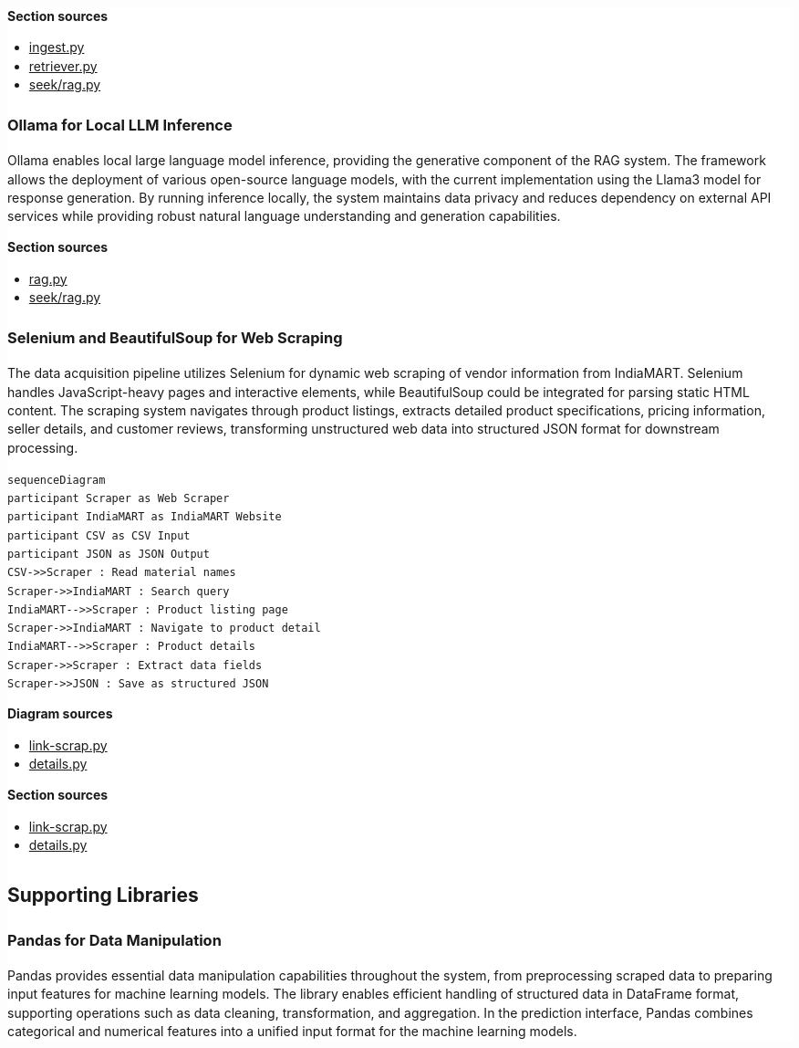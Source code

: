 **Section sources**
- [ingest.py](file://ingest.py#L1-L94)
- [retriever.py](file://retriever.py#L1-L18)
- [seek/rag.py](file://seek/rag.py#L1-L434)

### Ollama for Local LLM Inference
Ollama enables local large language model inference, providing the generative component of the RAG system. The framework allows the deployment of various open-source language models, with the current implementation using the Llama3 model for response generation. By running inference locally, the system maintains data privacy and reduces dependency on external API services while providing robust natural language understanding and generation capabilities.

**Section sources**
- [rag.py](file://rag.py#L1-L71)
- [seek/rag.py](file://seek/rag.py#L1-L434)

### Selenium and BeautifulSoup for Web Scraping
The data acquisition pipeline utilizes Selenium for dynamic web scraping of vendor information from IndiaMART. Selenium handles JavaScript-heavy pages and interactive elements, while BeautifulSoup could be integrated for parsing static HTML content. The scraping system navigates through product listings, extracts detailed product specifications, pricing information, seller details, and customer reviews, transforming unstructured web data into structured JSON format for downstream processing.

```mermaid
sequenceDiagram
participant Scraper as Web Scraper
participant IndiaMART as IndiaMART Website
participant CSV as CSV Input
participant JSON as JSON Output
CSV->>Scraper : Read material names
Scraper->>IndiaMART : Search query
IndiaMART-->>Scraper : Product listing page
Scraper->>IndiaMART : Navigate to product detail
IndiaMART-->>Scraper : Product details
Scraper->>Scraper : Extract data fields
Scraper->>JSON : Save as structured JSON
```

**Diagram sources**
- [link-scrap.py](file://link-scrap.py#L1-L162)
- [details.py](file://details.py#L1-L344)

**Section sources**
- [link-scrap.py](file://link-scrap.py#L1-L162)
- [details.py](file://details.py#L1-L344)

## Supporting Libraries

### Pandas for Data Manipulation
Pandas provides essential data manipulation capabilities throughout the system, from preprocessing scraped data to preparing input features for machine learning models. The library enables efficient handling of structured data in DataFrame format, supporting operations such as data cleaning, transformation, and aggregation. In the prediction interface, Pandas combines categorical and numerical features into a unified input format for the machine learning models.
